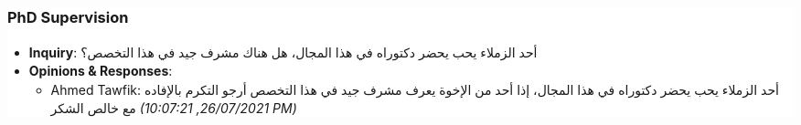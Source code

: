 ### PhD Supervision
- **Inquiry**: أحد الزملاء يحب يحضر دكتوراه في هذا المجال، هل هناك مشرف جيد في هذا التخصص؟
- **Opinions & Responses**:
  - Ahmed Tawfik: أحد الزملاء يحب يحضر دكتوراه في هذا المجال، إذا أحد من الإخوة يعرف مشرف جيد في هذا التخصص أرجو التكرم بالإفاده مع خالص الشكر *(26/07/2021, 10:07:21 PM)*
